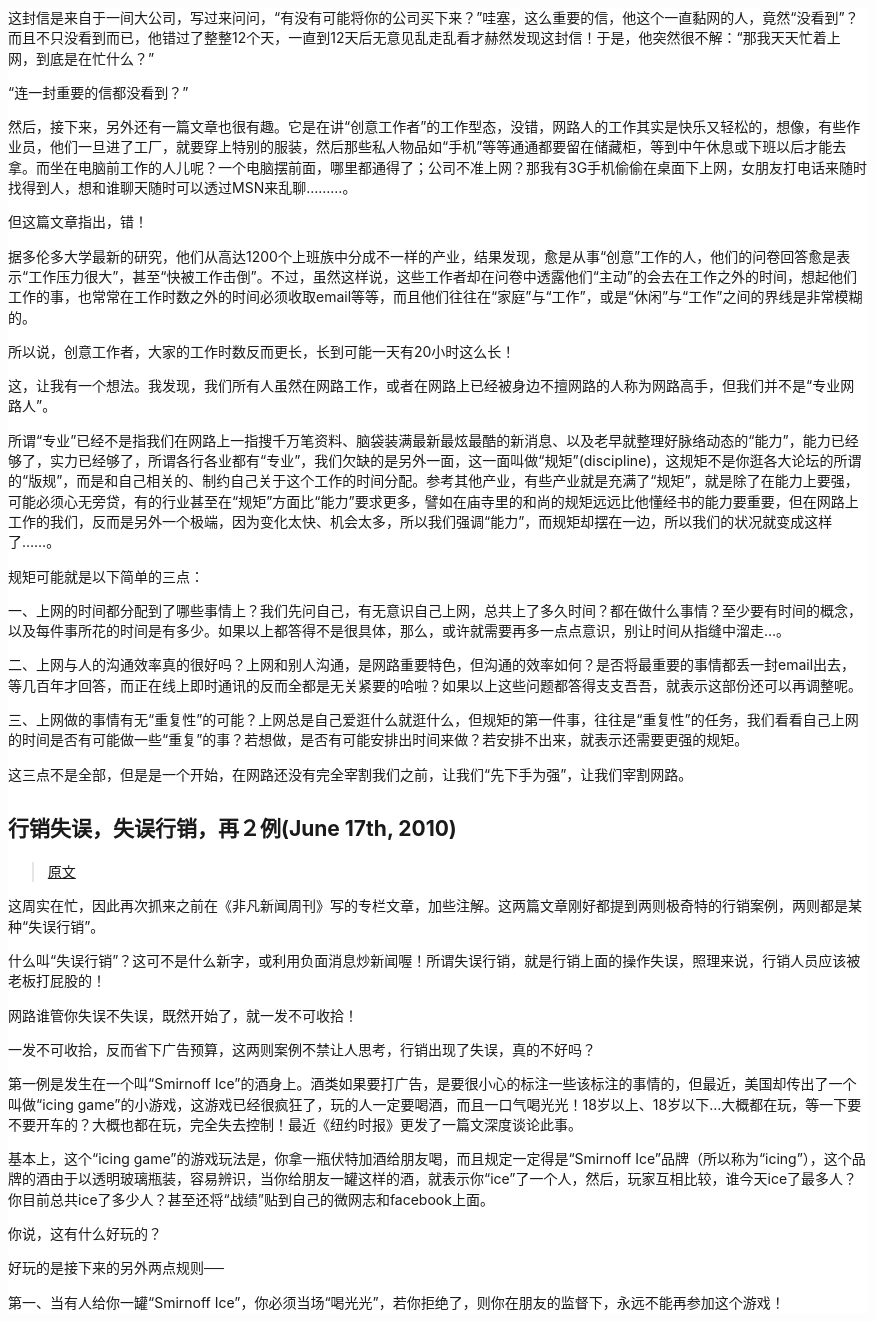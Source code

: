 这封信是来自于一间大公司，写过来问问，“有没有可能将你的公司买下来？”哇塞，这么重要的信，他这个一直黏网的人，竟然“没看到”？而且不只没看到而已，他错过了整整12个天，一直到12天后无意见乱走乱看才赫然发现这封信！于是，他突然很不解：“那我天天忙着上网，到底是在忙什么？”

“连一封重要的信都没看到？”

然后，接下来，另外还有一篇文章也很有趣。它是在讲“创意工作者”的工作型态，没错，网路人的工作其实是快乐又轻松的，想像，有些作业员，他们一旦进了工厂，就要穿上特别的服装，然后那些私人物品如“手机”等等通通都要留在储藏柜，等到中午休息或下班以后才能去拿。而坐在电脑前工作的人儿呢？一个电脑摆前面，哪里都通得了；公司不准上网？那我有3G手机偷偷在桌面下上网，女朋友打电话来随时找得到人，想和谁聊天随时可以透过MSN来乱聊………。

但这篇文章指出，错！

据多伦多大学最新的研究，他们从高达1200个上班族中分成不一样的产业，结果发现，愈是从事“创意”工作的人，他们的问卷回答愈是表示“工作压力很大”，甚至“快被工作击倒”。不过，虽然这样说，这些工作者却在问卷中透露他们“主动”的会去在工作之外的时间，想起他们工作的事，也常常在工作时数之外的时间必须收取email等等，而且他们往往在“家庭”与“工作”，或是“休闲”与“工作”之间的界线是非常模糊的。

所以说，创意工作者，大家的工作时数反而更长，长到可能一天有20小时这么长！

这，让我有一个想法。我发现，我们所有人虽然在网路工作，或者在网路上已经被身边不擅网路的人称为网路高手，但我们并不是“专业网路人”。

所谓“专业”已经不是指我们在网路上一指搜千万笔资料、脑袋装满最新最炫最酷的新消息、以及老早就整理好脉络动态的“能力”，能力已经够了，实力已经够了，所谓各行各业都有“专业”，我们欠缺的是另外一面，这一面叫做“规矩”(discipline)，这规矩不是你逛各大论坛的所谓的“版规”，而是和自己相关的、制约自己关于这个工作的时间分配。参考其他产业，有些产业就是充满了“规矩”，就是除了在能力上要强，可能必须心无旁贷，有的行业甚至在“规矩”方面比“能力”要求更多，譬如在庙寺里的和尚的规矩远远比他懂经书的能力要重要，但在网路上工作的我们，反而是另外一个极端，因为变化太快、机会太多，所以我们强调“能力”，而规矩却摆在一边，所以我们的状况就变成这样了……。

规矩可能就是以下简单的三点：

一、上网的时间都分配到了哪些事情上？我们先问自己，有无意识自己上网，总共上了多久时间？都在做什么事情？至少要有时间的概念，以及每件事所花的时间是有多少。如果以上都答得不是很具体，那么，或许就需要再多一点点意识，别让时间从指缝中溜走…。

二、上网与人的沟通效率真的很好吗？上网和别人沟通，是网路重要特色，但沟通的效率如何？是否将最重要的事情都丢一封email出去，等几百年才回答，而正在线上即时通讯的反而全都是无关紧要的哈啦？如果以上这些问题都答得支支吾吾，就表示这部份还可以再调整呢。

三、上网做的事情有无“重复性”的可能？上网总是自己爱逛什么就逛什么，但规矩的第一件事，往往是“重复性”的任务，我们看看自己上网的时间是否有可能做一些“重复”的事？若想做，是否有可能安排出时间来做？若安排不出来，就表示还需要更强的规矩。

这三点不是全部，但是是一个开始，在网路还没有完全宰割我们之前，让我们“先下手为强”，让我们宰割网路。

## 行销失误，失误行销，再２例(June 17th,  2010)

> [原文](http://mr6.cc/?p=4629)




这周实在忙，因此再次抓来之前在《非凡新闻周刊》写的专栏文章，加些注解。这两篇文章刚好都提到两则极奇特的行销案例，两则都是某种“失误行销”。

什么叫“失误行销”？这可不是什么新字，或利用负面消息炒新闻喔！所谓失误行销，就是行销上面的操作失误，照理来说，行销人员应该被老板打屁股的！

网路谁管你失误不失误，既然开始了，就一发不可收拾！

一发不可收拾，反而省下广告预算，这两则案例不禁让人思考，行销出现了失误，真的不好吗？

第一例是发生在一个叫“Smirnoff Ice”的酒身上。酒类如果要打广告，是要很小心的标注一些该标注的事情的，但最近，美国却传出了一个叫做“icing game”的小游戏，这游戏已经很疯狂了，玩的人一定要喝酒，而且一口气喝光光！18岁以上、18岁以下…大概都在玩，等一下要不要开车的？大概也都在玩，完全失去控制！最近《纽约时报》更发了一篇文深度谈论此事。

基本上，这个“icing game”的游戏玩法是，你拿一瓶伏特加酒给朋友喝，而且规定一定得是“Smirnoff Ice”品牌（所以称为“icing”），这个品牌的酒由于以透明玻璃瓶装，容易辨识，当你给朋友一罐这样的酒，就表示你“ice”了一个人，然后，玩家互相比较，谁今天ice了最多人？你目前总共ice了多少人？甚至还将“战绩”贴到自己的微网志和facebook上面。

你说，这有什么好玩的？

好玩的是接下来的另外两点规则──

第一、当有人给你一罐“Smirnoff Ice”，你必须当场“喝光光”，若你拒绝了，则你在朋友的监督下，永远不能再参加这个游戏！
